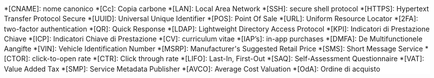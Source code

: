   *[CNAME]: nome canonico
  *[Cc]: Copia carbone
  *[LAN]: Local Area Network
  *[SSH]: secure shell protocol
  *[HTTPS]: Hypertext Transfer Protocol Secure
  *[UUID]: Universal Unique Identifier
  *[POS]: Point Of Sale
  *[URL]: Uniform Resource Locator
  *[2FA]: two-factor authentication
  *[QR]: Quick Response
  *[LDAP]: Lightweight Directory Access Protocol
  *[KPI]: Indicatori di Prestazione Chiave
  *[ICP]: Indicatori Chiave di Prestazione
  *[CV]: curriculum vitae
  *[IAP’s]: in-app purchases
  *[DMFA]: De Multifunctionele Aangifte
  *[VIN]: Vehicle Identification Number
  *[MSRP]: Manufacturer's Suggested Retail Price
  *[SMS]: Short Message Service
  *[CTOR]: click-to-open rate
  *[CTR]: Click through rate
  *[LIFO]: Last-In, First-Out
  *[SAQ]: Self-Assessment Questionnaire
  *[VAT]: Value Added Tax
  *[SMP]: Service Metadata Publisher
  *[AVCO]: Average Cost Valuation
  *[OdA]: Ordine di acquisto